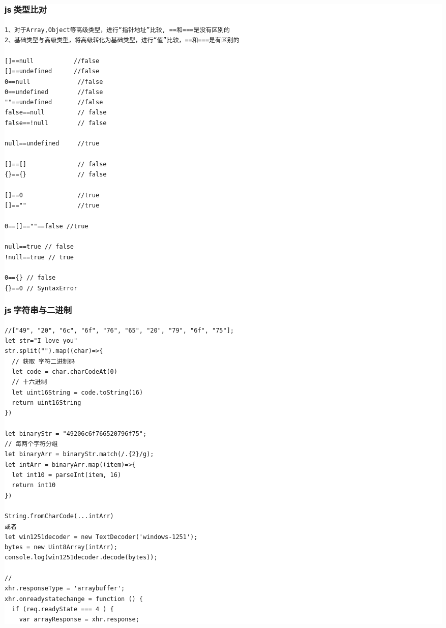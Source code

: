 ```
```

### js 类型比对
```
1、对于Array,Object等高级类型，进行“指针地址”比较, ==和===是没有区别的
2、基础类型与高级类型，将高级转化为基础类型，进行“值”比较，==和===是有区别的

[]==null           //false
[]==undefined      //false
0==null             //false
0==undefined        //false
""==undefined       //false
false==null         // false
false==!null        // false

null==undefined     //true

[]==[]              // false
{}=={}              // false

[]==0               //true
[]==""              //true

0==[]==""==false //true

null==true // false
!null==true // true

0=={} // false
{}==0 // SyntaxError
```

### js 字符串与二进制
```
//["49", "20", "6c", "6f", "76", "65", "20", "79", "6f", "75"];
let str="I love you"
str.split("").map((char)=>{
  // 获取 字符二进制码
  let code = char.charCodeAt(0)
  // 十六进制
  let uint16String = code.toString(16)
  return uint16String
})

let binaryStr = "49206c6f766520796f75"; 
// 每两个字符分组
let binaryArr = binaryStr.match(/.{2}/g);
let intArr = binaryArr.map((item)=>{
  let int10 = parseInt(item, 16)
  return int10
})

String.fromCharCode(...intArr)
或者
let win1251decoder = new TextDecoder('windows-1251');
bytes = new Uint8Array(intArr);
console.log(win1251decoder.decode(bytes));

//
xhr.responseType = 'arraybuffer';
xhr.onreadystatechange = function () {
  if (req.readyState === 4 ) {
    var arrayResponse = xhr.response;
```